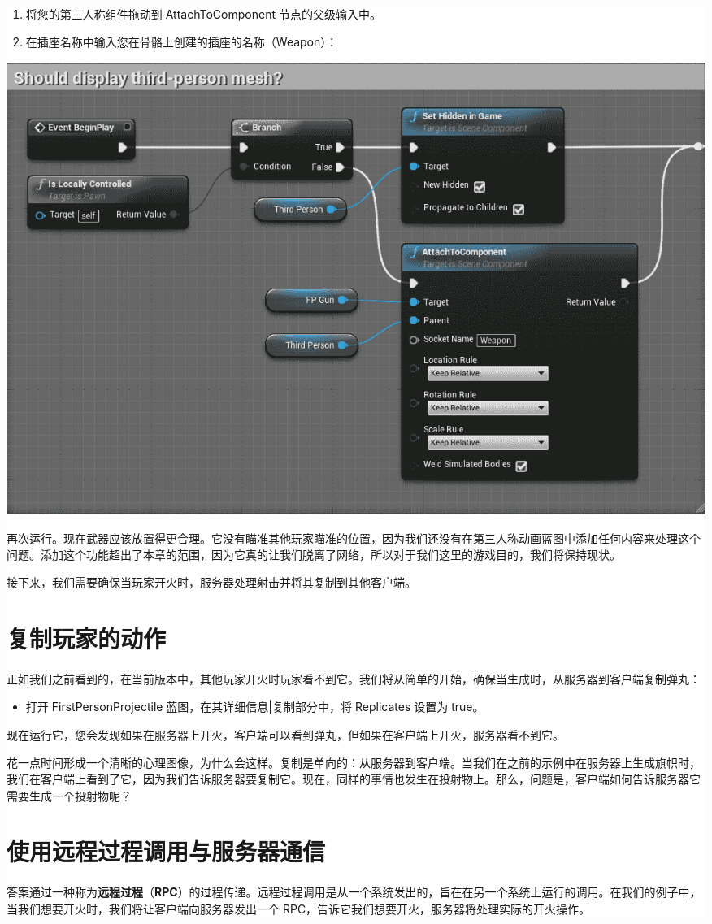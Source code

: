 1.  将您的第三人称组件拖动到 AttachToComponent 节点的父级输入中。

1.  在插座名称中输入您在骨骼上创建的插座的名称（Weapon）：

![](img/71fd75ae-93e1-4f7f-86a7-63ddf67caeae.png)

再次运行。现在武器应该放置得更合理。它没有瞄准其他玩家瞄准的位置，因为我们还没有在第三人称动画蓝图中添加任何内容来处理这个问题。添加这个功能超出了本章的范围，因为它真的让我们脱离了网络，所以对于我们这里的游戏目的，我们将保持现状。

接下来，我们需要确保当玩家开火时，服务器处理射击并将其复制到其他客户端。

# 复制玩家的动作

正如我们之前看到的，在当前版本中，其他玩家开火时玩家看不到它。我们将从简单的开始，确保当生成时，从服务器到客户端复制弹丸：

+   打开 FirstPersonProjectile 蓝图，在其详细信息|复制部分中，将 Replicates 设置为 true。

现在运行它，您会发现如果在服务器上开火，客户端可以看到弹丸，但如果在客户端上开火，服务器看不到它。

花一点时间形成一个清晰的心理图像，为什么会这样。复制是单向的：从服务器到客户端。当我们在之前的示例中在服务器上生成旗帜时，我们在客户端上看到了它，因为我们告诉服务器要复制它。现在，同样的事情也发生在投射物上。那么，问题是，客户端如何告诉服务器它需要生成一个投射物呢？

# 使用远程过程调用与服务器通信

答案通过一种称为**远程过程**（**RPC**）的过程传递。远程过程调用是从一个系统发出的，旨在在另一个系统上运行的调用。在我们的例子中，当我们想要开火时，我们将让客户端向服务器发出一个 RPC，告诉它我们想要开火，服务器将处理实际的开火操作。
